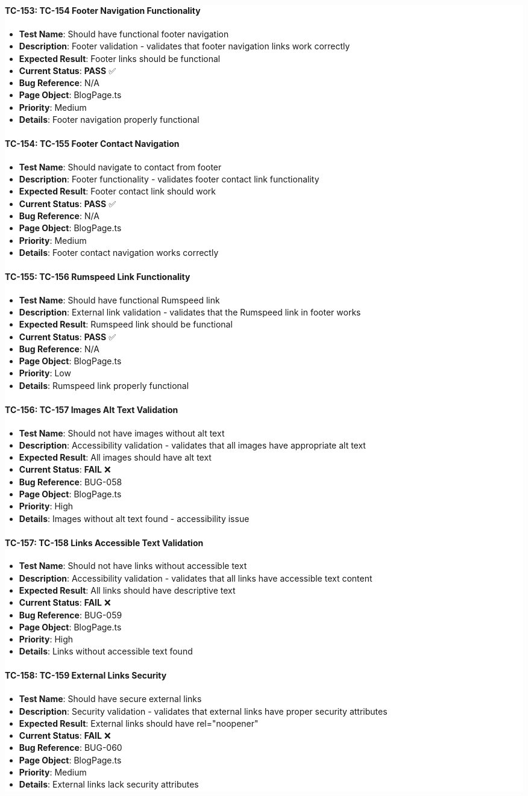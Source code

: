 #### TC-153: TC-154 Footer Navigation Functionality
- **Test Name**: Should have functional footer navigation
- **Description**: Footer validation - validates that footer navigation links work correctly
- **Expected Result**: Footer links should be functional
- **Current Status**: **PASS** ✅
- **Bug Reference**: N/A
- **Page Object**: BlogPage.ts
- **Priority**: Medium
- **Details**: Footer navigation properly functional

#### TC-154: TC-155 Footer Contact Navigation
- **Test Name**: Should navigate to contact from footer
- **Description**: Footer functionality - validates footer contact link functionality
- **Expected Result**: Footer contact link should work
- **Current Status**: **PASS** ✅
- **Bug Reference**: N/A
- **Page Object**: BlogPage.ts
- **Priority**: Medium
- **Details**: Footer contact navigation works correctly

#### TC-155: TC-156 Rumspeed Link Functionality
- **Test Name**: Should have functional Rumspeed link
- **Description**: External link validation - validates that the Rumspeed link in footer works
- **Expected Result**: Rumspeed link should be functional
- **Current Status**: **PASS** ✅
- **Bug Reference**: N/A
- **Page Object**: BlogPage.ts
- **Priority**: Low
- **Details**: Rumspeed link properly functional

#### TC-156: TC-157 Images Alt Text Validation
- **Test Name**: Should not have images without alt text
- **Description**: Accessibility validation - validates that all images have appropriate alt text
- **Expected Result**: All images should have alt text
- **Current Status**: **FAIL** ❌
- **Bug Reference**: BUG-058
- **Page Object**: BlogPage.ts
- **Priority**: High
- **Details**: Images without alt text found - accessibility issue

#### TC-157: TC-158 Links Accessible Text Validation
- **Test Name**: Should not have links without accessible text
- **Description**: Accessibility validation - validates that all links have accessible text content
- **Expected Result**: All links should have descriptive text
- **Current Status**: **FAIL** ❌
- **Bug Reference**: BUG-059
- **Page Object**: BlogPage.ts
- **Priority**: High
- **Details**: Links without accessible text found

#### TC-158: TC-159 External Links Security
- **Test Name**: Should have secure external links
- **Description**: Security validation - validates that external links have proper security attributes
- **Expected Result**: External links should have rel="noopener"
- **Current Status**: **FAIL** ❌
- **Bug Reference**: BUG-060
- **Page Object**: BlogPage.ts
- **Priority**: Medium
- **Details**: External links lack security attributes
